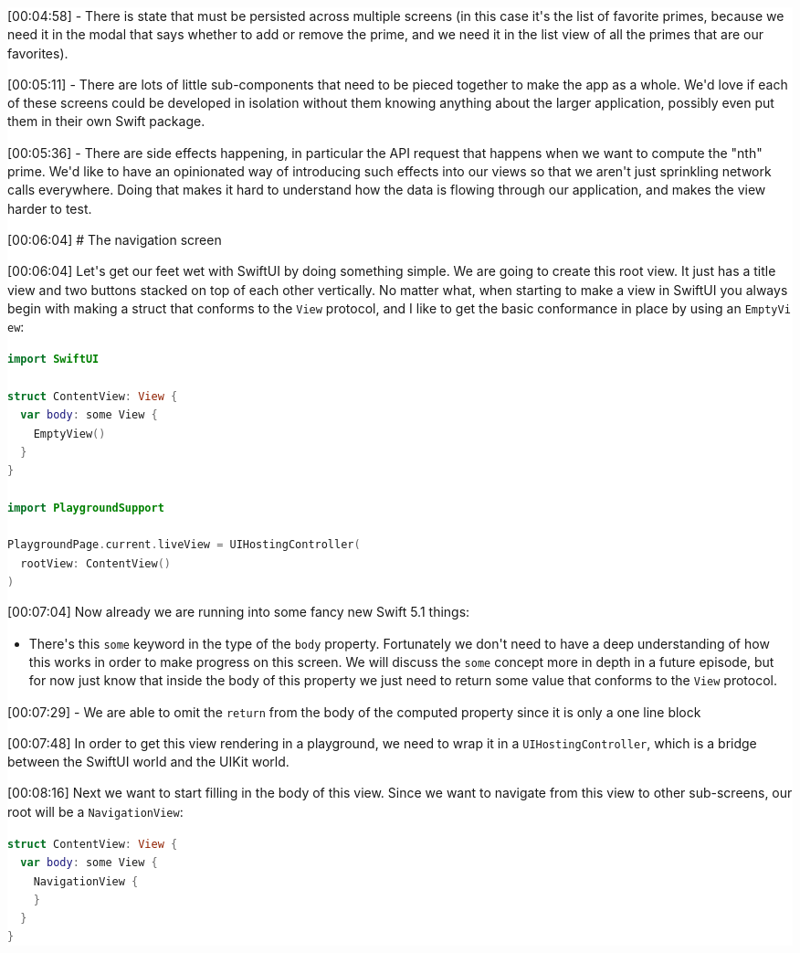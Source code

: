[00:04:58] - There is state that must be persisted across multiple screens (in this case it's the list of favorite primes, because we need it in the modal that says whether to add or remove the prime, and we need it in the list view of all the primes that are our favorites).

[00:05:11] - There are lots of little sub-components that need to be pieced together to make the app as a whole. We'd love if each of these screens could be developed in isolation without them knowing anything about the larger application, possibly even put them in their own Swift package.

[00:05:36] - There are side effects happening, in particular the API request that happens when we want to compute the "nth" prime. We'd like to have an opinionated way of introducing such effects into our views so that we aren't just sprinkling network calls everywhere. Doing that makes it hard to understand how the data is flowing through our application, and makes the view harder to test.

[00:06:04] # The navigation screen

[00:06:04] Let's get our feet wet with SwiftUI by doing something simple. We are going to create this root view. It just has a title view and two buttons stacked on top of each other vertically. No matter what, when starting to make a view in SwiftUI you always begin with making a struct that conforms to the `View` protocol, and I like to get the basic conformance in place by using an `EmptyView`:

```swift
import SwiftUI

struct ContentView: View {
  var body: some View {
    EmptyView()
  }
}

import PlaygroundSupport

PlaygroundPage.current.liveView = UIHostingController(
  rootView: ContentView()
)
```

[00:07:04] Now already we are running into some fancy new Swift 5.1 things:

- There's this `some` keyword in the type of the `body` property. Fortunately we don't need to have a deep understanding of how this works in order to make progress on this screen. We will discuss the `some` concept more in depth in a future episode, but for now just know that inside the body of this property we just need to return some value that conforms to the `View` protocol.

[00:07:29] - We are able to omit the `return` from the body of the computed property since it is only a one line block

[00:07:48] In order to get this view rendering in a playground, we need to wrap it in a `UIHostingController`, which is a bridge between the SwiftUI world and the UIKit world.

[00:08:16] Next we want to start filling in the body of this view. Since we want to navigate from this view to other sub-screens, our root will be a `NavigationView`:

```swift
struct ContentView: View {
  var body: some View {
    NavigationView {
    }
  }
}
```
